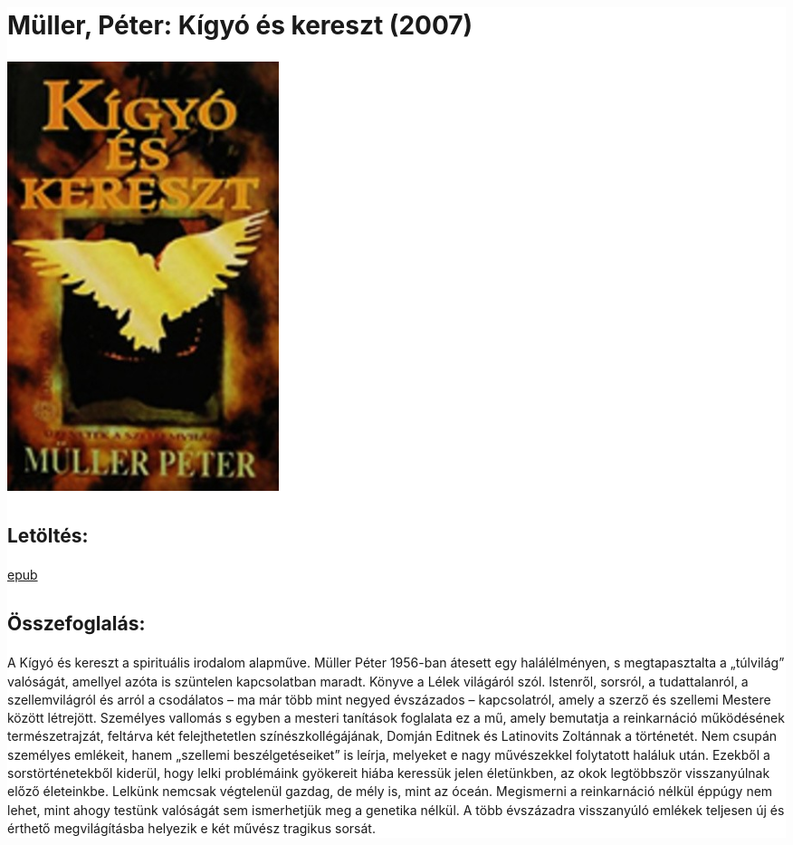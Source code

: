 # <a name="id_113">Müller, Péter: Kígyó és kereszt (2007)</a>
<img src="https://github.com/BercziSandor/calibre_lib/raw/main/Muller%2C%20Peter/Kigyo%20es%20kereszt%20%28113%29/cover.jpg" alt="cover" width="300"/>

## Letöltés:
[epub](https://github.com/BercziSandor/calibre_lib/raw/main/Muller%2C%20Peter/Kigyo%20es%20kereszt%20%28113%29/Kigyo%20es%20kereszt%20-%20Muller%2C%20Peter.epub)

## Összefoglalás:
<div>
<p>A ​Kígyó és kereszt a spirituális irodalom alapműve. Müller Péter 1956-ban átesett egy halálélményen, s megtapasztalta a „túlvilág” valóságát, amellyel azóta is szüntelen kapcsolatban maradt. Könyve a Lélek világáról szól. Istenről, sorsról, a tudattalanról, a szellemvilágról és arról a csodálatos – ma már több mint negyed évszázados – kapcsolatról, amely a szerző és szellemi Mestere között létrejött. Személyes vallomás s egyben a mesteri tanítások foglalata ez a mű, amely bemutatja a reinkarnáció működésének természetrajzát, feltárva két felejthetetlen színészkollégájának, Domján Editnek és Latinovits Zoltánnak a történetét. Nem csupán személyes emlékeit, hanem „szellemi beszélgetéseiket” is leírja, melyeket e nagy művészekkel folytatott haláluk után. Ezekből a sorstörténetekből kiderül, hogy lelki problémáink gyökereit hiába keressük jelen életünkben, az okok legtöbbször visszanyúlnak előző életeinkbe. Lelkünk nemcsak végtelenül gazdag, de mély is, mint az óceán. Megismerni a reinkarnáció nélkül éppúgy nem lehet, mint ahogy testünk valóságát sem ismerhetjük meg a genetika nélkül. A több évszázadra visszanyúló emlékek teljesen új és érthető megvilágításba helyezik e két művész tragikus sorsát.</p></div>
